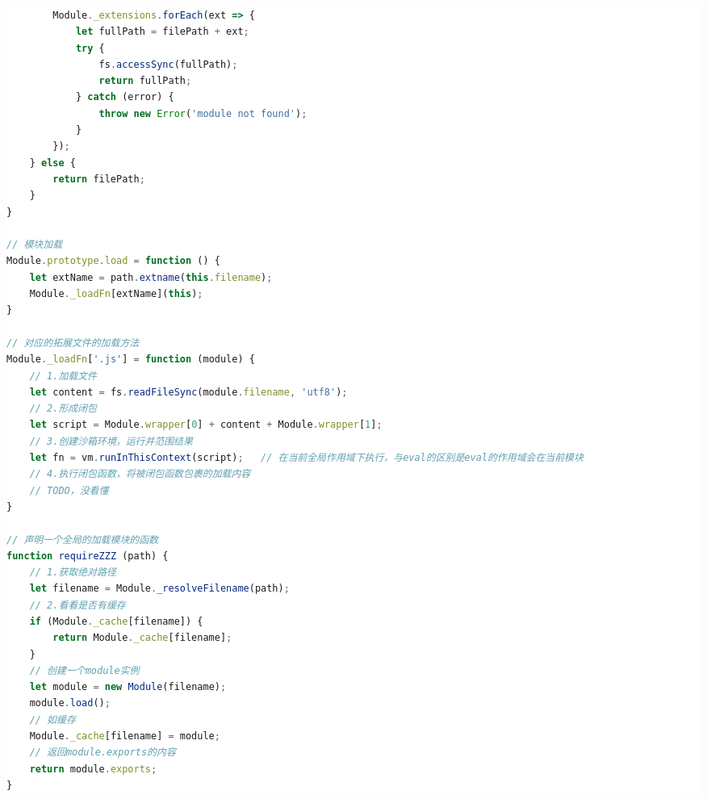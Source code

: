 ```javascript
        Module._extensions.forEach(ext => {
            let fullPath = filePath + ext;
            try {
                fs.accessSync(fullPath);
                return fullPath;
            } catch (error) {
                throw new Error('module not found');
            }
        });
    } else {
        return filePath;
    }
}

// 模块加载
Module.prototype.load = function () {
    let extName = path.extname(this.filename);
    Module._loadFn[extName](this);
}

// 对应的拓展文件的加载方法
Module._loadFn['.js'] = function (module) {
    // 1.加载文件
    let content = fs.readFileSync(module.filename, 'utf8');
    // 2.形成闭包
    let script = Module.wrapper[0] + content + Module.wrapper[1];
    // 3.创建沙箱环境，运行并范围结果
    let fn = vm.runInThisContext(script);	// 在当前全局作用域下执行，与eval的区别是eval的作用域会在当前模块
    // 4.执行闭包函数，将被闭包函数包裹的加载内容
	// TODO，没看懂
}

// 声明一个全局的加载模块的函数
function requireZZZ (path) {
    // 1.获取绝对路径
    let filename = Module._resolveFilename(path);
    // 2.看看是否有缓存
    if (Module._cache[filename]) {
        return Module._cache[filename];
    }
    // 创建一个module实例
    let module = new Module(filename);
	module.load();
    // 如缓存
    Module._cache[filename] = module;
    // 返回module.exports的内容
    return module.exports;
}
```

